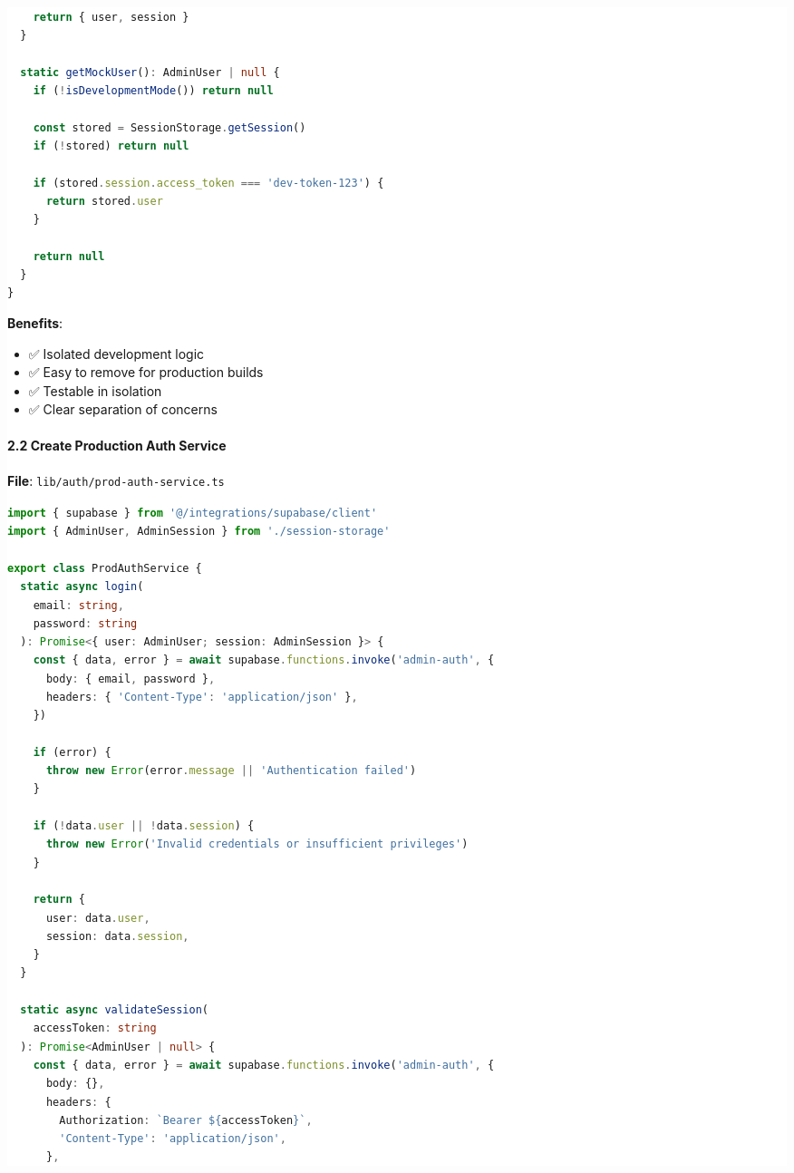 ```typescript
    return { user, session }
  }

  static getMockUser(): AdminUser | null {
    if (!isDevelopmentMode()) return null

    const stored = SessionStorage.getSession()
    if (!stored) return null

    if (stored.session.access_token === 'dev-token-123') {
      return stored.user
    }

    return null
  }
}
```

**Benefits**:
- ✅ Isolated development logic
- ✅ Easy to remove for production builds
- ✅ Testable in isolation
- ✅ Clear separation of concerns

#### 2.2 Create Production Auth Service
**File**: `lib/auth/prod-auth-service.ts`

```typescript
import { supabase } from '@/integrations/supabase/client'
import { AdminUser, AdminSession } from './session-storage'

export class ProdAuthService {
  static async login(
    email: string,
    password: string
  ): Promise<{ user: AdminUser; session: AdminSession }> {
    const { data, error } = await supabase.functions.invoke('admin-auth', {
      body: { email, password },
      headers: { 'Content-Type': 'application/json' },
    })

    if (error) {
      throw new Error(error.message || 'Authentication failed')
    }

    if (!data.user || !data.session) {
      throw new Error('Invalid credentials or insufficient privileges')
    }

    return {
      user: data.user,
      session: data.session,
    }
  }

  static async validateSession(
    accessToken: string
  ): Promise<AdminUser | null> {
    const { data, error } = await supabase.functions.invoke('admin-auth', {
      body: {},
      headers: {
        Authorization: `Bearer ${accessToken}`,
        'Content-Type': 'application/json',
      },
```